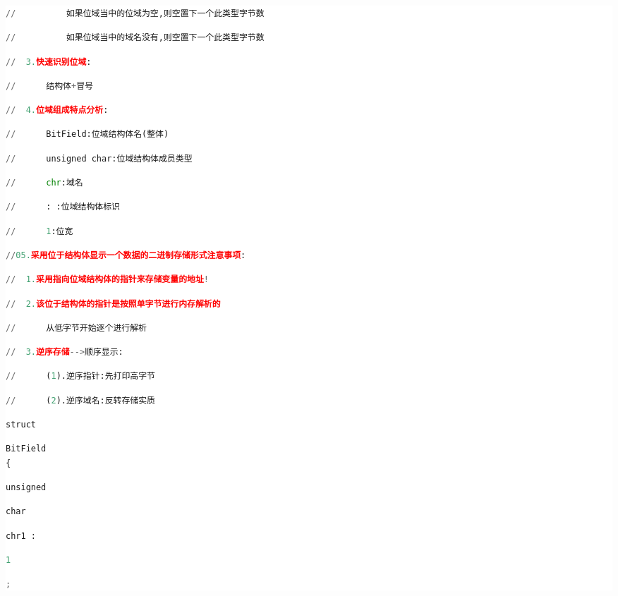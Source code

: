 ```python
//          如果位域当中的位域为空,则空置下一个此类型字节数
```
```python
//          如果位域当中的域名没有,则空置下一个此类型字节数
```
```python
//  3.快速识别位域:
```
```python
//      结构体+冒号
```
```python
//  4.位域组成特点分析:
```
```python
//      BitField:位域结构体名(整体)
```
```python
//      unsigned char:位域结构体成员类型
```
```python
//      chr:域名
```
```python
//      : :位域结构体标识
```
```python
//      1:位宽
```
```python
//05.采用位于结构体显示一个数据的二进制存储形式注意事项:
```
```python
//  1.采用指向位域结构体的指针来存储变量的地址!
```
```python
//  2.该位于结构体的指针是按照单字节进行内存解析的
```
```python
//      从低字节开始逐个进行解析
```
```python
//  3.逆序存储-->顺序显示:
```
```python
//      (1).逆序指针:先打印高字节
```
```python
//      (2).逆序域名:反转存储实质
```
```python
struct
```
```python
BitField
{
```
```python
unsigned
```
```python
char
```
```python
chr1 :
```
```python
1
```
```python
;
```